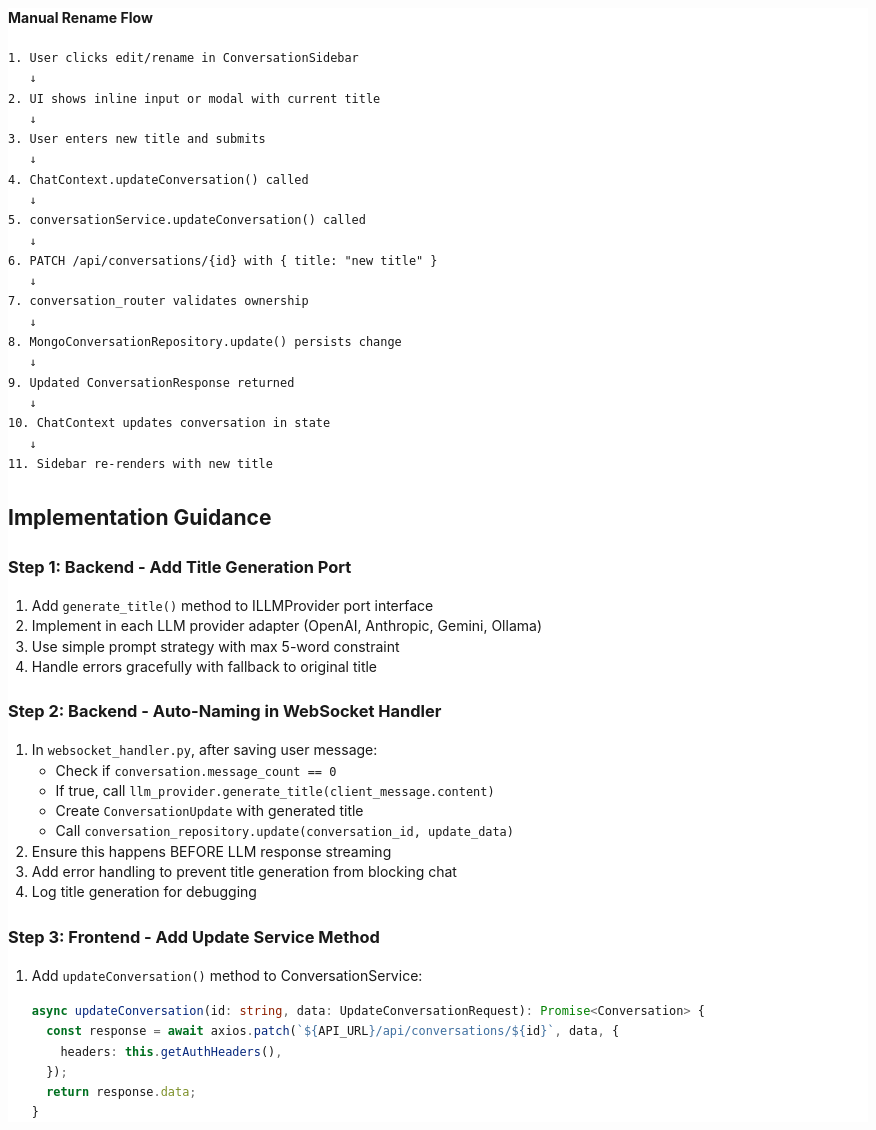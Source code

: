 #### Manual Rename Flow
```
1. User clicks edit/rename in ConversationSidebar
   ↓
2. UI shows inline input or modal with current title
   ↓
3. User enters new title and submits
   ↓
4. ChatContext.updateConversation() called
   ↓
5. conversationService.updateConversation() called
   ↓
6. PATCH /api/conversations/{id} with { title: "new title" }
   ↓
7. conversation_router validates ownership
   ↓
8. MongoConversationRepository.update() persists change
   ↓
9. Updated ConversationResponse returned
   ↓
10. ChatContext updates conversation in state
   ↓
11. Sidebar re-renders with new title
```

## Implementation Guidance

### Step 1: Backend - Add Title Generation Port

1. Add `generate_title()` method to ILLMProvider port interface
2. Implement in each LLM provider adapter (OpenAI, Anthropic, Gemini, Ollama)
3. Use simple prompt strategy with max 5-word constraint
4. Handle errors gracefully with fallback to original title

### Step 2: Backend - Auto-Naming in WebSocket Handler

1. In `websocket_handler.py`, after saving user message:
   - Check if `conversation.message_count == 0`
   - If true, call `llm_provider.generate_title(client_message.content)`
   - Create `ConversationUpdate` with generated title
   - Call `conversation_repository.update(conversation_id, update_data)`
2. Ensure this happens BEFORE LLM response streaming
3. Add error handling to prevent title generation from blocking chat
4. Log title generation for debugging

### Step 3: Frontend - Add Update Service Method

1. Add `updateConversation()` method to ConversationService:
   ```typescript
   async updateConversation(id: string, data: UpdateConversationRequest): Promise<Conversation> {
     const response = await axios.patch(`${API_URL}/api/conversations/${id}`, data, {
       headers: this.getAuthHeaders(),
     });
     return response.data;
   }
   ```
